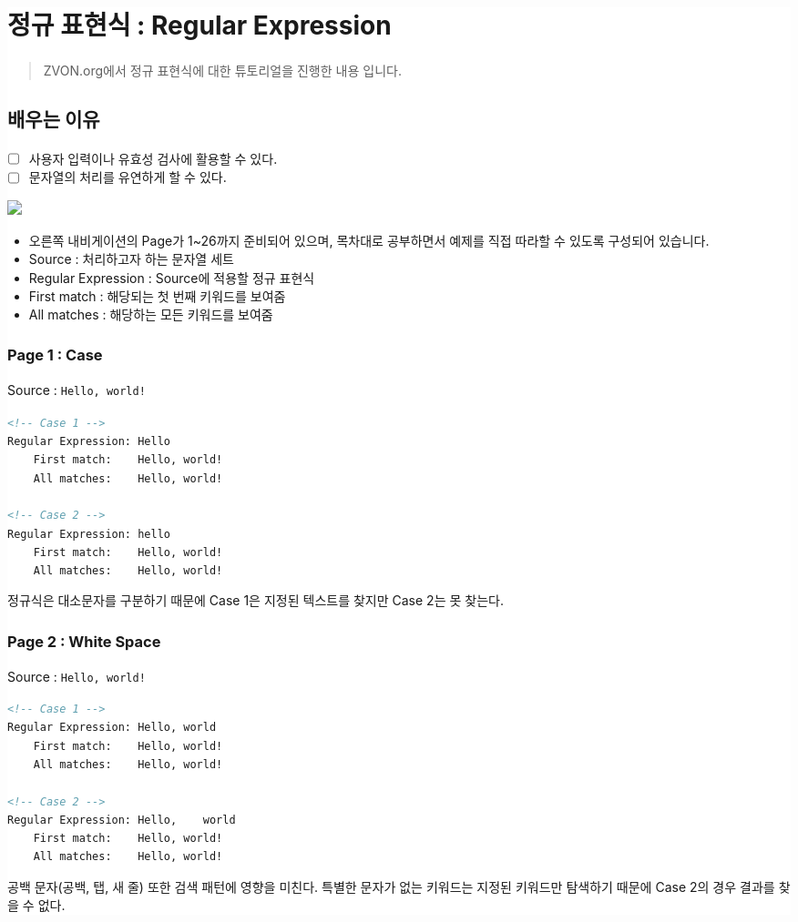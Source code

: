 # 정규 표현식 : Regular Expression

> ZVON.org에서 정규 표현식에 대한 튜토리얼을 진행한 내용 입니다.

## 배우는 이유

- [ ] 사용자 입력이나 유효성 검사에 활용할 수 있다.
- [ ] 문자열의 처리를 유연하게 할 수 있다.

<img src="https://user-images.githubusercontent.com/77887712/147387840-03eaa364-90eb-408f-8e1e-9604d45fb7cc.png" width="500">

- 오른쪽 내비게이션의 Page가 1~26까지 준비되어 있으며, 목차대로 공부하면서 예제를 직접 따라할 수 있도록 구성되어 있습니다.
- Source : 처리하고자 하는 문자열 세트
- Regular Expression : Source에 적용할 정규 표현식
- First match : 해당되는 첫 번째 키워드를 보여줌
- All matches : 해당하는 모든 키워드를 보여줌

### Page 1 : Case

Source : `Hello, world!`

```xml
<!-- Case 1 -->
Regular Expression:	Hello
	First match:	Hello, world!
	All matches:	Hello, world!

<!-- Case 2 -->
Regular Expression:	hello
	First match:	Hello, world!
	All matches:	Hello, world!
```

정규식은 대소문자를 구분하기 때문에 Case 1은 지정된 텍스트를 찾지만 Case 2는 못 찾는다.

### Page 2 : White Space

Source : `Hello, world!`

```xml
<!-- Case 1 -->
Regular Expression:	Hello, world
	First match:	Hello, world!
	All matches:	Hello, world!

<!-- Case 2 -->
Regular Expression:	Hello,    world
	First match:	Hello, world!
	All matches:	Hello, world!
```

공백 문자(공백, 탭, 새 줄) 또한 검색 패턴에 영향을 미친다. 특별한 문자가 없는 키워드는 지정된 키워드만 탐색하기 때문에 Case 2의 경우 결과를 찾을 수 없다.
